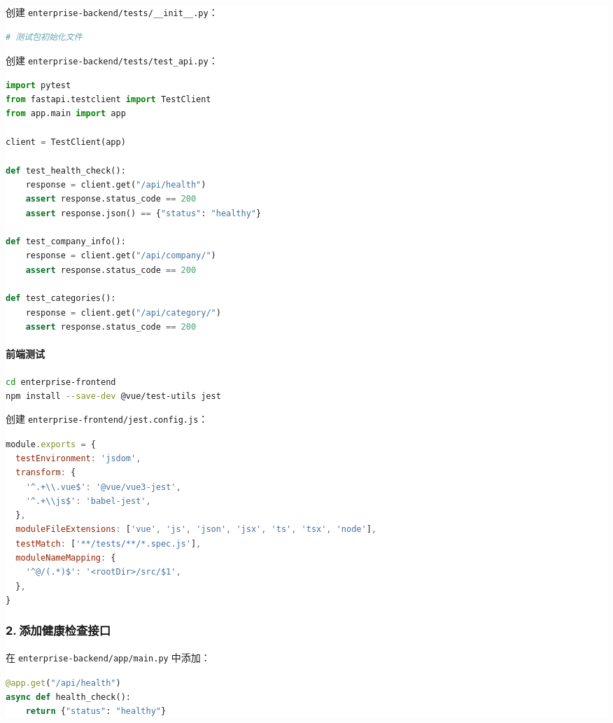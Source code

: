 创建 `enterprise-backend/tests/__init__.py`：
```python
# 测试包初始化文件
```

创建 `enterprise-backend/tests/test_api.py`：
```python
import pytest
from fastapi.testclient import TestClient
from app.main import app

client = TestClient(app)

def test_health_check():
    response = client.get("/api/health")
    assert response.status_code == 200
    assert response.json() == {"status": "healthy"}

def test_company_info():
    response = client.get("/api/company/")
    assert response.status_code == 200

def test_categories():
    response = client.get("/api/category/")
    assert response.status_code == 200
```

#### 前端测试
```bash
cd enterprise-frontend
npm install --save-dev @vue/test-utils jest
```

创建 `enterprise-frontend/jest.config.js`：
```javascript
module.exports = {
  testEnvironment: 'jsdom',
  transform: {
    '^.+\\.vue$': '@vue/vue3-jest',
    '^.+\\js$': 'babel-jest',
  },
  moduleFileExtensions: ['vue', 'js', 'json', 'jsx', 'ts', 'tsx', 'node'],
  testMatch: ['**/tests/**/*.spec.js'],
  moduleNameMapping: {
    '^@/(.*)$': '<rootDir>/src/$1',
  },
}
```

### 2. 添加健康检查接口

在 `enterprise-backend/app/main.py` 中添加：
```python
@app.get("/api/health")
async def health_check():
    return {"status": "healthy"}
```
